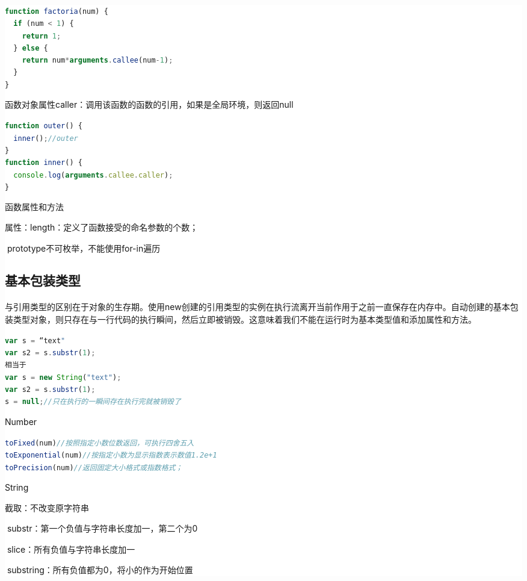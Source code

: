 ```javascript
function factoria(num) {
  if (num < 1) {
    return 1;
  } else {
    return num*arguments.callee(num-1);
  }
}
```

函数对象属性caller：调用该函数的函数的引用，如果是全局环境，则返回null

```javascript
function outer() {
  inner();//outer
}
function inner() {
  console.log(arguments.callee.caller);
}
```

函数属性和方法

属性：length：定义了函数接受的命名参数的个数；

​	prototype不可枚举，不能使用for-in遍历

## 基本包装类型

与引用类型的区别在于对象的生存期。使用new创建的引用类型的实例在执行流离开当前作用于之前一直保存在内存中。自动创建的基本包装类型对象，则只存在与一行代码的执行瞬间，然后立即被销毁。这意味着我们不能在运行时为基本类型值和添加属性和方法。

```javascript
var s = “text"
var s2 = s.substr(1);
相当于
var s = new String("text");
var s2 = s.substr(1);
s = null;//只在执行的一瞬间存在执行完就被销毁了
```

Number

```javascript
toFixed(num)//按照指定小数位数返回，可执行四舍五入
toExponential(num)//按指定小数为显示指数表示数值1.2e+1
toPrecision(num)//返回固定大小格式或指数格式；
```

String

截取：不改变原字符串

​	substr：第一个负值与字符串长度加一，第二个为0

​	slice：所有负值与字符串长度加一

​	substring：所有负值都为0，将小的作为开始位置
